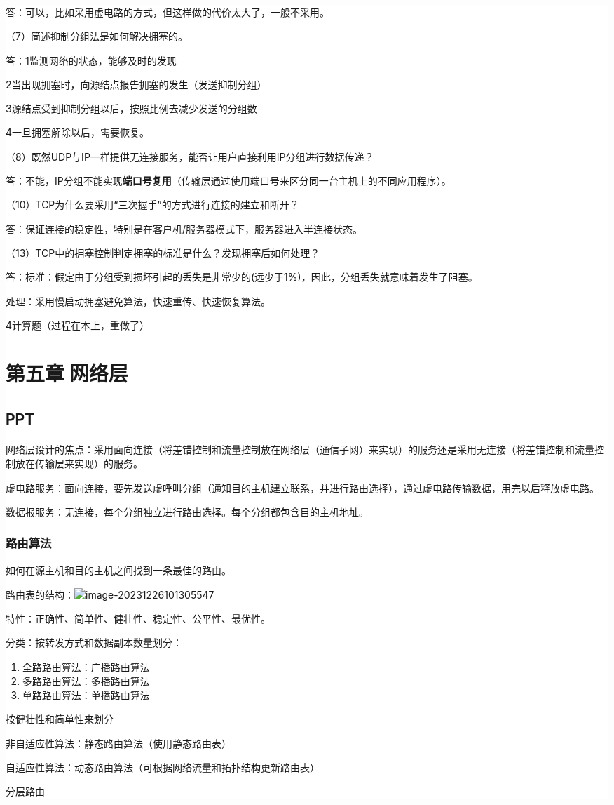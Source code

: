 答：可以，比如采用虚电路的方式，但这样做的代价太大了，一般不采用。

（7）简述抑制分组法是如何解决拥塞的。

答：1监测网络的状态，能够及时的发现

2当出现拥塞时，向源结点报告拥塞的发生（发送抑制分组）

3源结点受到抑制分组以后，按照比例去减少发送的分组数

4一旦拥塞解除以后，需要恢复。

（8）既然UDP与IP一样提供无连接服务，能否让用户直接利用IP分组进行数据传递？

答：不能，IP分组不能实现**端口号复用**（传输层通过使用端口号来区分同一台主机上的不同应用程序）。

（10）TCP为什么要采用“三次握手”的方式进行连接的建立和断开？

答：保证连接的稳定性，特别是在客户机/服务器模式下，服务器进入半连接状态。

（13）TCP中的拥塞控制判定拥塞的标准是什么？发现拥塞后如何处理？

答：标准：假定由于分组受到损坏引起的丢失是非常少的(远少于1%)，因此，分组丢失就意味着发生了阻塞。

处理：采用慢启动拥塞避免算法，快速重传、快速恢复算法。

4计算题（过程在本上，重做了）

# 第五章 网络层

## PPT

网络层设计的焦点：采用面向连接（将差错控制和流量控制放在网络层（通信子网）来实现）的服务还是采用无连接（将差错控制和流量控制放在传输层来实现）的服务。

虚电路服务：面向连接，要先发送虚呼叫分组（通知目的主机建立联系，并进行路由选择），通过虚电路传输数据，用完以后释放虚电路。

数据报服务：无连接，每个分组独立进行路由选择。每个分组都包含目的主机地址。

### 路由算法

如何在源主机和目的主机之间找到一条最佳的路由。

路由表的结构：![image-20231226101305547](https://gitee.com/du-jianyu1012/img/raw/master/picture/image-20231226101305547.png)

特性：正确性、简单性、健壮性、稳定性、公平性、最优性。

分类：按转发方式和数据副本数量划分：

1. 全路路由算法：广播路由算法
2. 多路路由算法：多播路由算法
3. 单路路由算法：单播路由算法

按健壮性和简单性来划分

非自适应性算法：静态路由算法（使用静态路由表）

自适应性算法：动态路由算法（可根据网络流量和拓扑结构更新路由表）

分层路由

